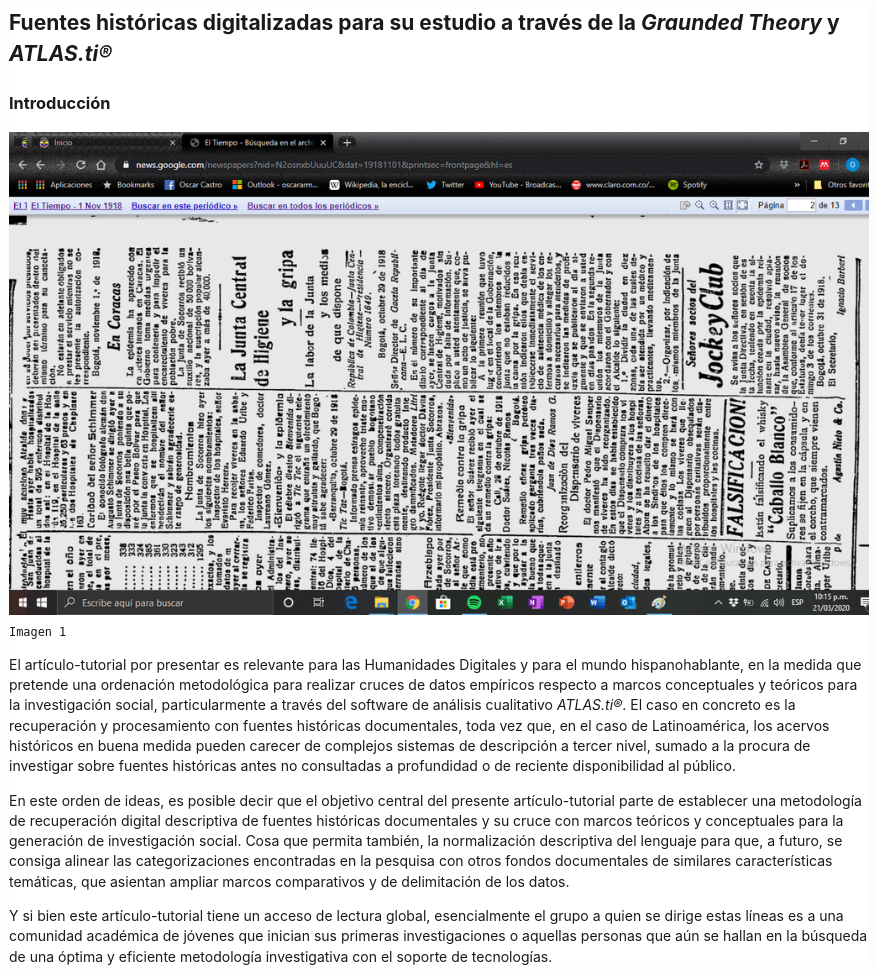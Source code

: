 ## **Fuentes históricas digitalizadas para su estudio a través de la *Graunded Theory* y *ATLAS.ti®***


### **Introducción**

![Imagen 1](https://github.com/oacastrol/trial/blob/master/Sin%20t%C3%ADtulo1.png)
``Imagen 1``

El artículo-tutorial por presentar es relevante para las Humanidades Digitales y para el mundo hispanohablante, en la medida que pretende una ordenación metodológica para realizar cruces de datos empíricos respecto a marcos conceptuales y teóricos para la investigación social, particularmente a través del software de análisis cualitativo *ATLAS.ti®*. El caso en concreto es la recuperación y procesamiento con fuentes históricas documentales, toda vez que, en el caso de Latinoamérica, los acervos históricos en buena medida pueden carecer de complejos sistemas de descripción a tercer nivel, sumado a la procura de investigar sobre fuentes históricas antes no consultadas a profundidad o de reciente disponibilidad al público.

En este orden de ideas, es posible decir que el objetivo central del presente artículo-tutorial parte de establecer una metodología de recuperación digital descriptiva de fuentes históricas documentales y su cruce con marcos teóricos y conceptuales para la generación de investigación social. Cosa que permita también, la normalización descriptiva del lenguaje para que, a futuro, se consiga alinear las categorizaciones encontradas en la pesquisa con otros fondos documentales de similares características temáticas, que asientan ampliar marcos comparativos y de delimitación de los datos.

Y si bien este artículo-tutorial tiene un acceso de lectura global, esencialmente el grupo a quien se dirige estas líneas es a una comunidad académica de jóvenes que inician sus primeras investigaciones o aquellas personas que aún se hallan en la búsqueda de una óptima y eficiente metodología investigativa con el soporte de tecnologías.
